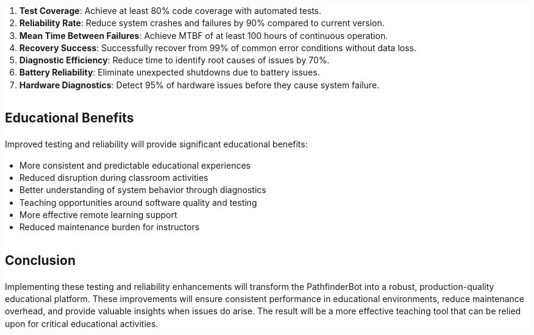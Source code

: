 1. **Test Coverage**: Achieve at least 80% code coverage with automated tests.
2. **Reliability Rate**: Reduce system crashes and failures by 90% compared to current version.
3. **Mean Time Between Failures**: Achieve MTBF of at least 100 hours of continuous operation.
4. **Recovery Success**: Successfully recover from 99% of common error conditions without data loss.
5. **Diagnostic Efficiency**: Reduce time to identify root causes of issues by 70%.
6. **Battery Reliability**: Eliminate unexpected shutdowns due to battery issues.
7. **Hardware Diagnostics**: Detect 95% of hardware issues before they cause system failure.

## Educational Benefits

Improved testing and reliability will provide significant educational benefits:
- More consistent and predictable educational experiences
- Reduced disruption during classroom activities
- Better understanding of system behavior through diagnostics
- Teaching opportunities around software quality and testing
- More effective remote learning support
- Reduced maintenance burden for instructors

## Conclusion

Implementing these testing and reliability enhancements will transform the PathfinderBot into a robust, production-quality educational platform. These improvements will ensure consistent performance in educational environments, reduce maintenance overhead, and provide valuable insights when issues do arise. The result will be a more effective teaching tool that can be relied upon for critical educational activities.
